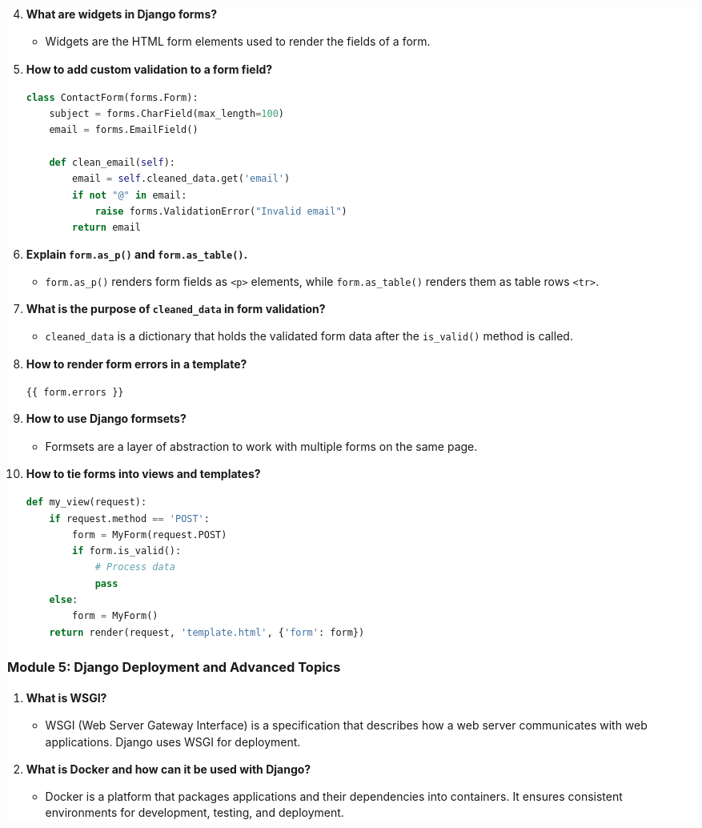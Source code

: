 4. **What are widgets in Django forms?**
   - Widgets are the HTML form elements used to render the fields of a form.

5. **How to add custom validation to a form field?**
   ```python
   class ContactForm(forms.Form):
       subject = forms.CharField(max_length=100)
       email = forms.EmailField()

       def clean_email(self):
           email = self.cleaned_data.get('email')
           if not "@" in email:
               raise forms.ValidationError("Invalid email")
           return email
   ```

6. **Explain `form.as_p()` and `form.as_table()`.**
   - `form.as_p()` renders form fields as `<p>` elements, while `form.as_table()` renders them as table rows `<tr>`.

7. **What is the purpose of `cleaned_data` in form validation?**
   - `cleaned_data` is a dictionary that holds the validated form data after the `is_valid()` method is called.

8. **How to render form errors in a template?**
   ```html
   {{ form.errors }}
   ```

9. **How to use Django formsets?**
   - Formsets are a layer of abstraction to work with multiple forms on the same page.

10. **How to tie forms into views and templates?**
    ```python
    def my_view(request):
        if request.method == 'POST':
            form = MyForm(request.POST)
            if form.is_valid():
                # Process data
                pass
        else:
            form = MyForm()
        return render(request, 'template.html', {'form': form})
    ```

### Module 5: Django Deployment and Advanced Topics

1. **What is WSGI?**
   - WSGI (Web Server Gateway Interface) is a specification that describes how a web server communicates with web applications. Django uses WSGI for deployment.

2. **What is Docker and how can it be used with Django?**
   - Docker is a platform that packages applications and their dependencies into containers. It ensures consistent environments for development, testing, and deployment.
